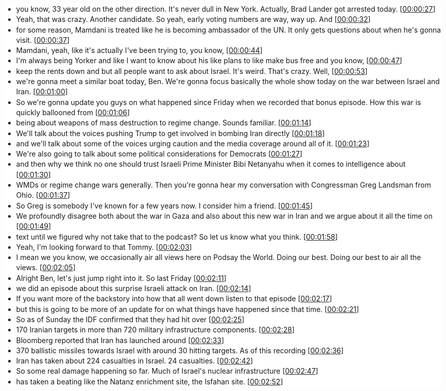 *  you know, 33 year old on the other direction. It's never dull in New York. Actually, Brad Lander got arrested today. [[00:00:27](https://www.youtube.com/watch?v=gZvsIjcxh4U&t=27.28s)]
*  Yeah, that was crazy. Another candidate. So yeah, early voting numbers are way, way up. And [[00:00:32](https://www.youtube.com/watch?v=gZvsIjcxh4U&t=32.84s)]
*  for some reason, Mamdani is treated like he is becoming ambassador of the UN. It only gets questions about when he's gonna visit. [[00:00:37](https://www.youtube.com/watch?v=gZvsIjcxh4U&t=37.88s)]
*  Mamdani, yeah, like it's actually I've been trying to, you know, [[00:00:44](https://www.youtube.com/watch?v=gZvsIjcxh4U&t=44.32s)]
*  I'm always being Yorker and like I want to know about his like plans to like make bus free and you know, [[00:00:47](https://www.youtube.com/watch?v=gZvsIjcxh4U&t=47.120000000000005s)]
*  keep the rents down and but all people want to ask about Israel. It's weird. That's crazy. Well, [[00:00:53](https://www.youtube.com/watch?v=gZvsIjcxh4U&t=53.8s)]
*  we're gonna meet a similar boat today, Ben. We're gonna focus basically the whole show today on the war between Israel and Iran. [[00:01:00](https://www.youtube.com/watch?v=gZvsIjcxh4U&t=60.28s)]
*  So we're gonna update you guys on what happened since Friday when we recorded that bonus episode. How this war is quickly ballooned from [[00:01:06](https://www.youtube.com/watch?v=gZvsIjcxh4U&t=66.24s)]
*  being about weapons of mass destruction to regime change. Sounds familiar. [[00:01:14](https://www.youtube.com/watch?v=gZvsIjcxh4U&t=74.36s)]
*  We'll talk about the voices pushing Trump to get involved in bombing Iran directly [[00:01:18](https://www.youtube.com/watch?v=gZvsIjcxh4U&t=78.24s)]
*  and we'll talk about some of the voices urging caution and the media coverage around all of it. [[00:01:23](https://www.youtube.com/watch?v=gZvsIjcxh4U&t=83.12s)]
*  We're also going to talk about some political considerations for Democrats [[00:01:27](https://www.youtube.com/watch?v=gZvsIjcxh4U&t=87.24000000000001s)]
*  and then why we think no one should trust Israeli Prime Minister Bibi Netanyahu when it comes to intelligence about [[00:01:30](https://www.youtube.com/watch?v=gZvsIjcxh4U&t=90.04s)]
*  WMDs or regime change wars generally. Then you're gonna hear my conversation with Congressman Greg Landsman from Ohio. [[00:01:37](https://www.youtube.com/watch?v=gZvsIjcxh4U&t=97.24000000000001s)]
*  So Greg is somebody I've known for a few years now. I consider him a friend. [[00:01:45](https://www.youtube.com/watch?v=gZvsIjcxh4U&t=105.12s)]
*  We profoundly disagree both about the war in Gaza and also about this new war in Iran and we argue about it all the time on [[00:01:49](https://www.youtube.com/watch?v=gZvsIjcxh4U&t=109.4s)]
*  text until we figured why not take that to the podcast? So let us know what you think. [[00:01:58](https://www.youtube.com/watch?v=gZvsIjcxh4U&t=118.48s)]
*  Yeah, I'm looking forward to that Tommy. [[00:02:03](https://www.youtube.com/watch?v=gZvsIjcxh4U&t=123.08s)]
*  I mean we you know, we occasionally air all views here on Podsay the World. Doing our best. Doing our best to air all the views. [[00:02:05](https://www.youtube.com/watch?v=gZvsIjcxh4U&t=125.04s)]
*  Alright Ben, let's just jump right into it. So last Friday [[00:02:11](https://www.youtube.com/watch?v=gZvsIjcxh4U&t=131.44s)]
*  we did an episode about this surprise Israeli attack on Iran. [[00:02:14](https://www.youtube.com/watch?v=gZvsIjcxh4U&t=134.28s)]
*  If you want more of the backstory into how that all went down listen to that episode [[00:02:17](https://www.youtube.com/watch?v=gZvsIjcxh4U&t=137.64000000000001s)]
*  but this is going to be more of an update for on what things have happened since that time. [[00:02:21](https://www.youtube.com/watch?v=gZvsIjcxh4U&t=141.12s)]
*  So as of Sunday the IDF confirmed that they had hit over [[00:02:25](https://www.youtube.com/watch?v=gZvsIjcxh4U&t=145.20000000000002s)]
*  170 Iranian targets in more than 720 military infrastructure components. [[00:02:28](https://www.youtube.com/watch?v=gZvsIjcxh4U&t=148.92000000000002s)]
*  Bloomberg reported that Iran has launched around [[00:02:33](https://www.youtube.com/watch?v=gZvsIjcxh4U&t=153.88s)]
*  370 ballistic missiles towards Israel with around 30 hitting targets. As of this recording [[00:02:36](https://www.youtube.com/watch?v=gZvsIjcxh4U&t=156.84s)]
*  Iran has taken about 224 casualties in Israel. 24 casualties. [[00:02:42](https://www.youtube.com/watch?v=gZvsIjcxh4U&t=162.24s)]
*  So some real damage happening so far. Much of Israel's nuclear infrastructure [[00:02:47](https://www.youtube.com/watch?v=gZvsIjcxh4U&t=167.84s)]
*  has taken a beating like the Natanz enrichment site, the Isfahan site. [[00:02:52](https://www.youtube.com/watch?v=gZvsIjcxh4U&t=172.48000000000002s)]